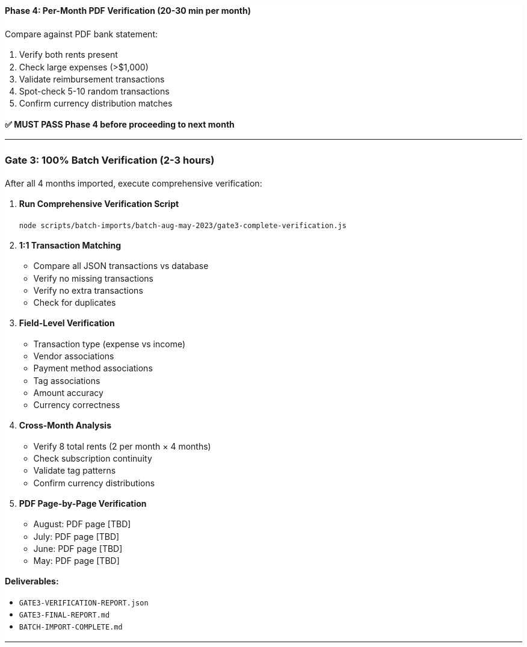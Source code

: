 #### **Phase 4: Per-Month PDF Verification** (20-30 min per month)

Compare against PDF bank statement:

1. Verify both rents present
2. Check large expenses (>$1,000)
3. Validate reimbursement transactions
4. Spot-check 5-10 random transactions
5. Confirm currency distribution matches

**✅ MUST PASS Phase 4 before proceeding to next month**

---

### **Gate 3: 100% Batch Verification** (2-3 hours)

After all 4 months imported, execute comprehensive verification:

1. **Run Comprehensive Verification Script**
   ```bash
   node scripts/batch-imports/batch-aug-may-2023/gate3-complete-verification.js
   ```

2. **1:1 Transaction Matching**
   - Compare all JSON transactions vs database
   - Verify no missing transactions
   - Verify no extra transactions
   - Check for duplicates

3. **Field-Level Verification**
   - Transaction type (expense vs income)
   - Vendor associations
   - Payment method associations
   - Tag associations
   - Amount accuracy
   - Currency correctness

4. **Cross-Month Analysis**
   - Verify 8 total rents (2 per month × 4 months)
   - Check subscription continuity
   - Validate tag patterns
   - Confirm currency distributions

5. **PDF Page-by-Page Verification**
   - August: PDF page [TBD]
   - July: PDF page [TBD]
   - June: PDF page [TBD]
   - May: PDF page [TBD]

**Deliverables:**
- `GATE3-VERIFICATION-REPORT.json`
- `GATE3-FINAL-REPORT.md`
- `BATCH-IMPORT-COMPLETE.md`

---
